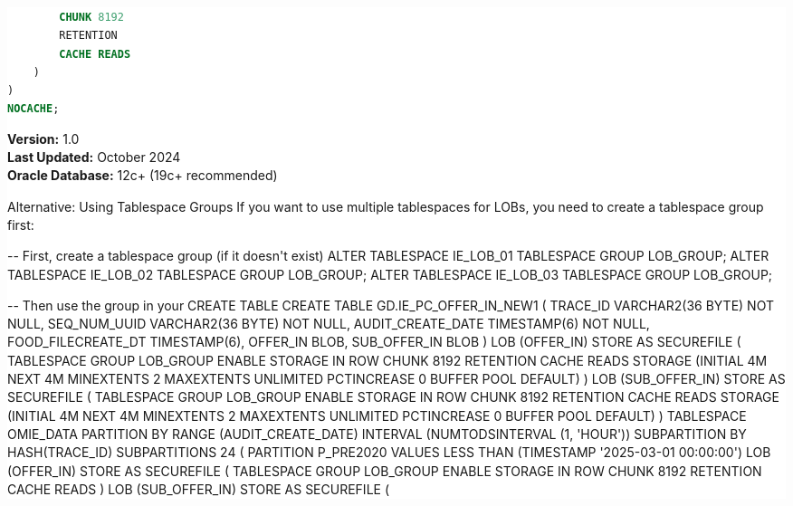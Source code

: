 ```sql
        CHUNK 8192
        RETENTION
        CACHE READS
    )
)
NOCACHE;
```

**Version:** 1.0  
**Last Updated:** October 2024  
**Oracle Database:** 12c+ (19c+ recommended)

Alternative: Using Tablespace Groups
If you want to use multiple tablespaces for LOBs, you need to create a tablespace group first:

-- First, create a tablespace group (if it doesn't exist)
ALTER TABLESPACE IE_LOB_01 TABLESPACE GROUP LOB_GROUP;
ALTER TABLESPACE IE_LOB_02 TABLESPACE GROUP LOB_GROUP;
ALTER TABLESPACE IE_LOB_03 TABLESPACE GROUP LOB_GROUP;

-- Then use the group in your CREATE TABLE
CREATE TABLE GD.IE_PC_OFFER_IN_NEW1
(
    TRACE_ID             VARCHAR2(36 BYTE) NOT NULL,
    SEQ_NUM_UUID         VARCHAR2(36 BYTE) NOT NULL,
    AUDIT_CREATE_DATE    TIMESTAMP(6)      NOT NULL,
    FOOD_FILECREATE_DT   TIMESTAMP(6),
    OFFER_IN             BLOB,
    SUB_OFFER_IN         BLOB
)
LOB (OFFER_IN) STORE AS SECUREFILE
(
    TABLESPACE GROUP LOB_GROUP
    ENABLE STORAGE IN ROW
    CHUNK 8192
    RETENTION
    CACHE READS
    STORAGE (INITIAL 4M NEXT 4M MINEXTENTS 2 MAXEXTENTS UNLIMITED PCTINCREASE 0 BUFFER POOL DEFAULT)
)
LOB (SUB_OFFER_IN) STORE AS SECUREFILE
(
    TABLESPACE GROUP LOB_GROUP
    ENABLE STORAGE IN ROW
    CHUNK 8192
    RETENTION
    CACHE READS
    STORAGE (INITIAL 4M NEXT 4M MINEXTENTS 2 MAXEXTENTS UNLIMITED PCTINCREASE 0 BUFFER POOL DEFAULT)
)
TABLESPACE OMIE_DATA
PARTITION BY RANGE (AUDIT_CREATE_DATE)
INTERVAL (NUMTODSINTERVAL (1, 'HOUR'))
SUBPARTITION BY HASH(TRACE_ID)
SUBPARTITIONS 24
(
    PARTITION P_PRE2020 VALUES LESS THAN (TIMESTAMP '2025-03-01 00:00:00')
    LOB (OFFER_IN) STORE AS SECUREFILE
    (
        TABLESPACE GROUP LOB_GROUP
        ENABLE STORAGE IN ROW
        CHUNK 8192
        RETENTION
        CACHE READS
    )
    LOB (SUB_OFFER_IN) STORE AS SECUREFILE
    (
